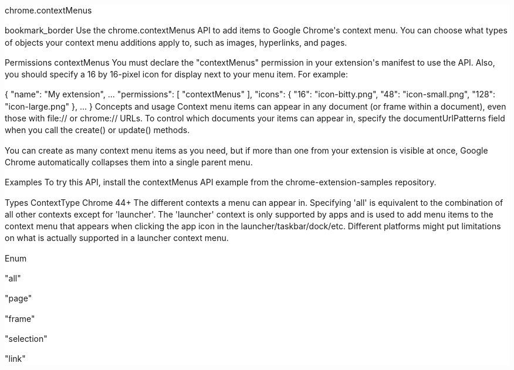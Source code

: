 chrome.contextMenus 

bookmark_border
Use the chrome.contextMenus API to add items to Google Chrome's context menu. You can choose what types of objects your context menu additions apply to, such as images, hyperlinks, and pages.

Permissions
contextMenus
You must declare the "contextMenus" permission in your extension's manifest to use the API. Also, you should specify a 16 by 16-pixel icon for display next to your menu item. For example:


{
  "name": "My extension",
  ...
  "permissions": [
    "contextMenus"
  ],
  "icons": {
    "16": "icon-bitty.png",
    "48": "icon-small.png",
    "128": "icon-large.png"
  },
  ...
}
Concepts and usage
Context menu items can appear in any document (or frame within a document), even those with file:// or chrome:// URLs. To control which documents your items can appear in, specify the documentUrlPatterns field when you call the create() or update() methods.

You can create as many context menu items as you need, but if more than one from your extension is visible at once, Google Chrome automatically collapses them into a single parent menu.

Examples
To try this API, install the contextMenus API example from the chrome-extension-samples repository.

Types
ContextType
Chrome 44+
The different contexts a menu can appear in. Specifying 'all' is equivalent to the combination of all other contexts except for 'launcher'. The 'launcher' context is only supported by apps and is used to add menu items to the context menu that appears when clicking the app icon in the launcher/taskbar/dock/etc. Different platforms might put limitations on what is actually supported in a launcher context menu.

Enum

"all"

"page"

"frame"

"selection"

"link"
